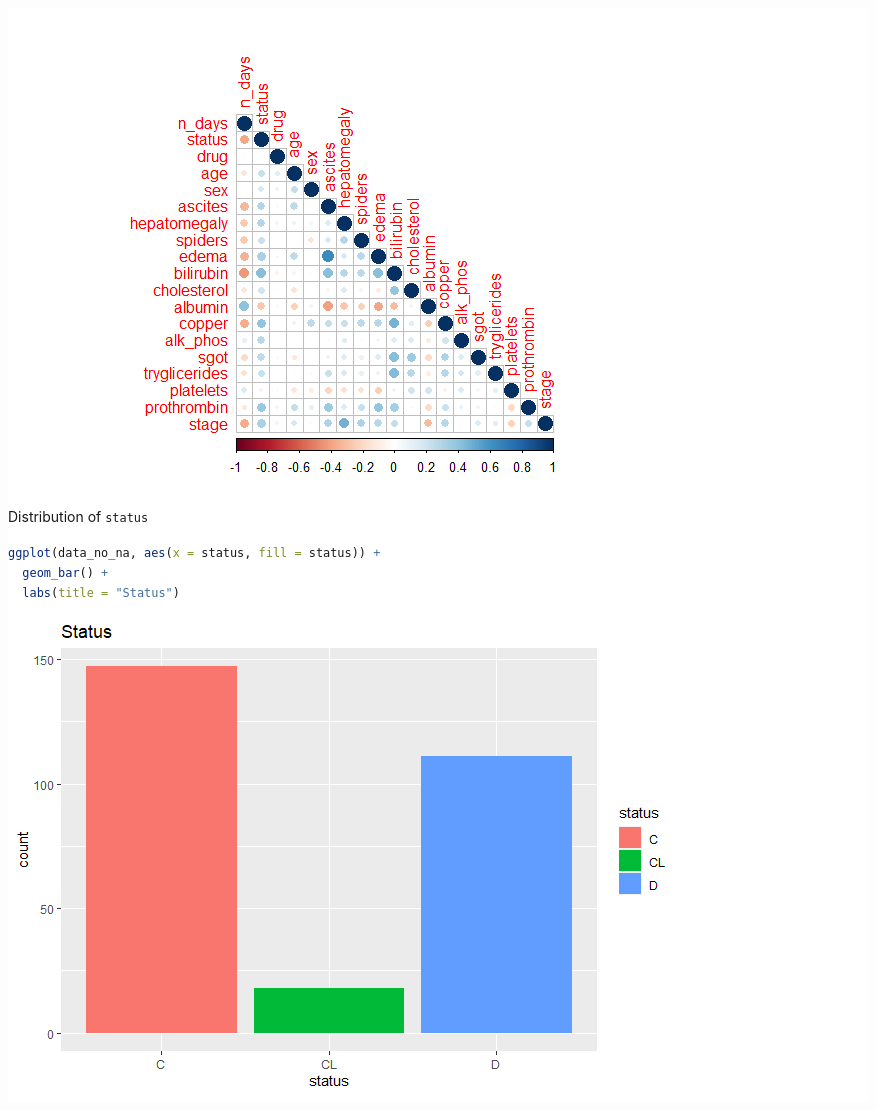 ![](descriptive_stat_files/figure-gfm/unnamed-chunk-3-1.png)

Distribution of `status`

``` r
ggplot(data_no_na, aes(x = status, fill = status)) +
  geom_bar() +
  labs(title = "Status")
```

![](descriptive_stat_files/figure-gfm/unnamed-chunk-4-1.png)
